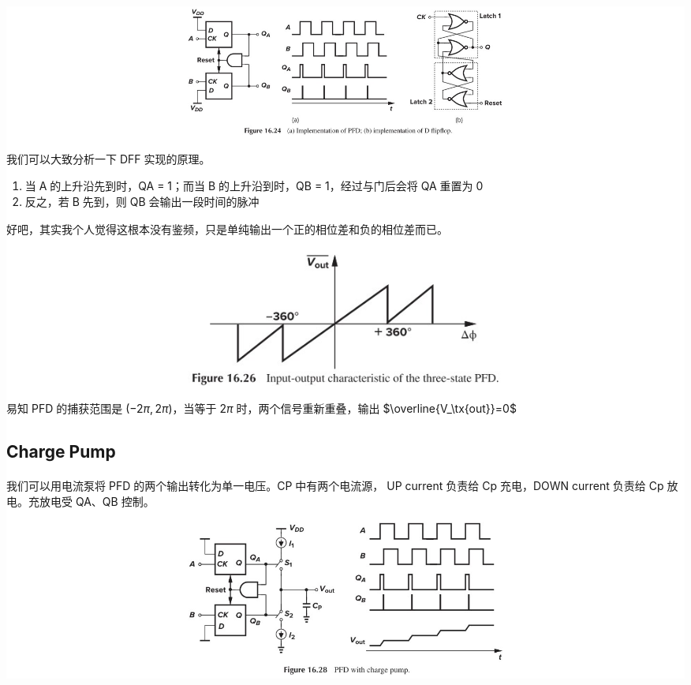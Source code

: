 <center><img alt="Figure 16.24 (a) Implementation of PFD; (b) implementation of D flipflop" title="Figure 16.24 (a) Implementation of PFD; (b) implementation of D flipflop" src="assets/images/Figure%2016.24%20(a)%20Implementation%20of%20PFD;%20(b)%20implementation%20of%20D%20flipflop.jpg" width="400"></center>

我们可以大致分析一下 DFF 实现的原理。

1. 当 A 的上升沿先到时，QA = 1；而当 B 的上升沿到时，QB = 1，经过与门后会将 QA 重置为 0
2. 反之，若 B 先到，则 QB 会输出一段时间的脉冲

好吧，其实我个人觉得这根本没有鉴频，只是单纯输出一个正的相位差和负的相位差而已。

<center><img alt="Figure 16.26 Input-output characteristic of the three-state PFD" title="Figure 16.26 Input-output characteristic of the three-state PFD" src="assets/images/Figure%2016.26%20Input-output%20characteristic%20of%20the%20three-state%20PFD.jpg" width="400"></center>

易知 PFD 的捕获范围是 $(-2\pi, 2\pi)$，当等于 $2\pi$ 时，两个信号重新重叠，输出 $\overline{V_\tx{out}}=0$

## Charge Pump

我们可以用电流泵将 PFD 的两个输出转化为单一电压。CP 中有两个电流源， UP current 负责给 Cp 充电，DOWN current 负责给 Cp 放电。充放电受 QA、QB 控制。

<center><img alt="Figure 16.28 PFD with charge pump" title="Figure 16.28 PFD with charge pump" src="assets/images/Figure%2016.28%20PFD%20with%20charge%20pump.jpg" width="400"></center>
